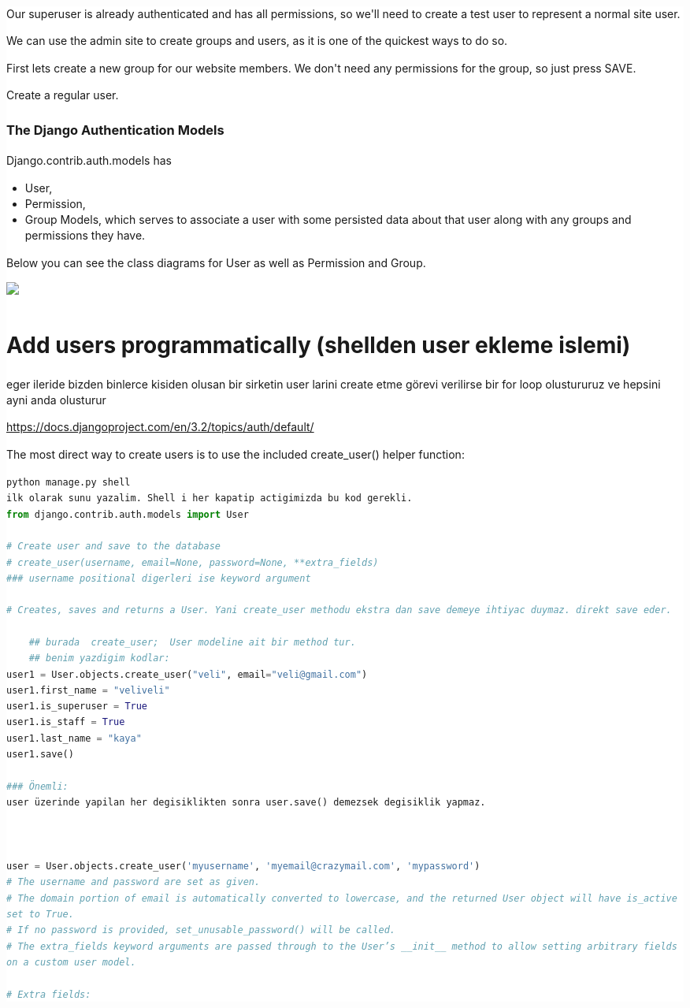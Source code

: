 Our superuser is already authenticated and has all permissions, so we'll need to create a test user to represent a normal site user. 

We can use the admin site to create groups and users, as it is one of the quickest ways to do so.

First lets create a new group for our website members. We don't need any permissions for the group, so just press SAVE.

Create a regular user.

### The Django Authentication Models

Django.contrib.auth.models has 
- User, 
- Permission,
- Group Models,
which serves to associate a user with some persisted data about that user along with any groups and permissions they have.

Below you can see the class diagrams for User as well as Permission and Group.

![](DjangoAuthModels.png)


# Add users programmatically (shellden user ekleme islemi)
eger ileride bizden binlerce kisiden olusan bir sirketin user larini create etme görevi verilirse bir for loop olustururuz ve hepsini ayni anda olusturur

https://docs.djangoproject.com/en/3.2/topics/auth/default/

The most direct way to create users is to use the included create_user() helper function:
```py
python manage.py shell
ilk olarak sunu yazalim. Shell i her kapatip actigimizda bu kod gerekli. 
from django.contrib.auth.models import User

# Create user and save to the database
# create_user(username, email=None, password=None, **extra_fields)
### username positional digerleri ise keyword argument

# Creates, saves and returns a User. Yani create_user methodu ekstra dan save demeye ihtiyac duymaz. direkt save eder. 

    ## burada  create_user;  User modeline ait bir method tur. 
    ## benim yazdigim kodlar:
user1 = User.objects.create_user("veli", email="veli@gmail.com")
user1.first_name = "veliveli"
user1.is_superuser = True
user1.is_staff = True
user1.last_name = "kaya"
user1.save()

### Önemli:
user üzerinde yapilan her degisiklikten sonra user.save() demezsek degisiklik yapmaz.



user = User.objects.create_user('myusername', 'myemail@crazymail.com', 'mypassword')
# The username and password are set as given. 
# The domain portion of email is automatically converted to lowercase, and the returned User object will have is_active set to True.
# If no password is provided, set_unusable_password() will be called.
# The extra_fields keyword arguments are passed through to the User’s __init__ method to allow setting arbitrary fields on a custom user model.

# Extra fields:
```
